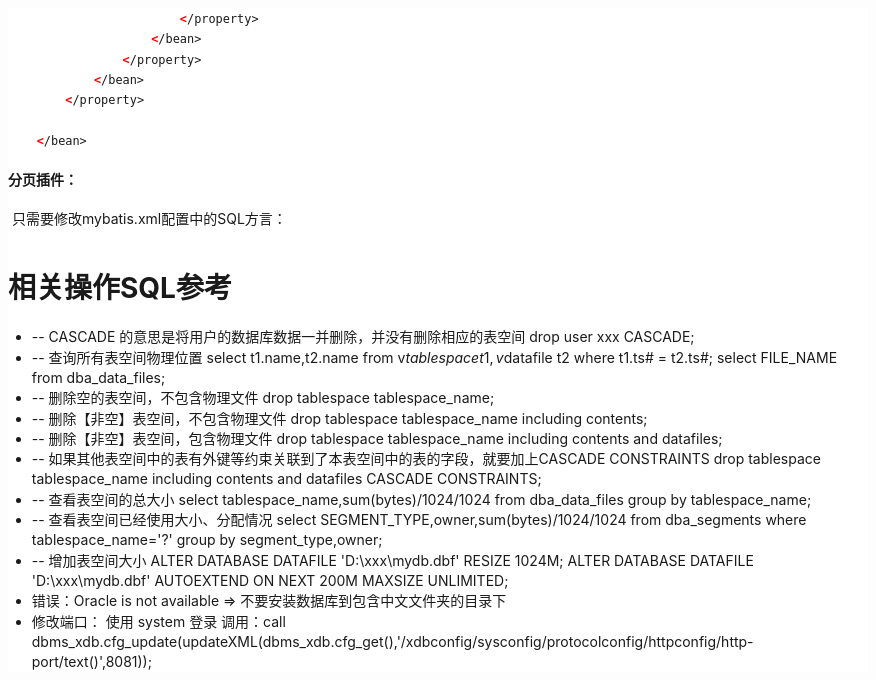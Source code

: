 ```xml
                        </property>
                    </bean>
                </property>
            </bean>
        </property>

    </bean>

```









#### 分页插件：

​		只需要修改mybatis.xml配置中的SQL方言：
​		<property name="helperDialect" value="oracle"/>













# 相关操作SQL参考

- -- CASCADE 的意思是将用户的数据库数据一并删除，并没有删除相应的表空间
  drop user xxx CASCADE;
- -- 查询所有表空间物理位置
  select t1.name,t2.name from v$tablespace t1, v$datafile t2 where t1.ts# = t2.ts#;
  select FILE_NAME from dba_data_files;
- -- 删除空的表空间，不包含物理文件
  drop tablespace tablespace_name;
- -- 删除【非空】表空间，不包含物理文件
  drop tablespace tablespace_name including contents;
- -- 删除【非空】表空间，包含物理文件
  drop tablespace tablespace_name including contents and datafiles;
- -- 如果其他表空间中的表有外键等约束关联到了本表空间中的表的字段，就要加上CASCADE CONSTRAINTS
  drop tablespace tablespace_name including contents and datafiles CASCADE CONSTRAINTS;
- -- 查看表空间的总大小
  select tablespace_name,sum(bytes)/1024/1024 from dba_data_files group by tablespace_name;
- -- 查看表空间已经使用大小、分配情况
  select SEGMENT_TYPE,owner,sum(bytes)/1024/1024 from dba_segments where tablespace_name='?' group by segment_type,owner;
- -- 增加表空间大小
  ALTER DATABASE DATAFILE 'D:\xxx\mydb.dbf' RESIZE 1024M; 
  ALTER DATABASE DATAFILE 'D:\xxx\mydb.dbf' AUTOEXTEND ON NEXT 200M MAXSIZE UNLIMITED;
- 错误：Oracle is not available => 不要安装数据库到包含中文文件夹的目录下
- 修改端口：
  	使用 system 登录
    	调用：call dbms_xdb.cfg_update(updateXML(dbms_xdb.cfg_get(),'/xdbconfig/sysconfig/protocolconfig/httpconfig/http-port/text()',8081));









